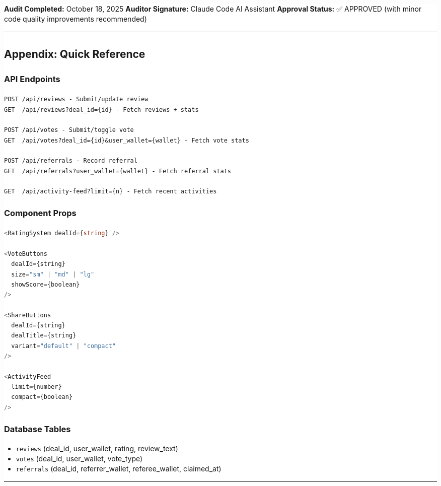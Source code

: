 **Audit Completed:** October 18, 2025
**Auditor Signature:** Claude Code AI Assistant
**Approval Status:** ✅ APPROVED (with minor code quality improvements recommended)

---

## Appendix: Quick Reference

### API Endpoints
```
POST /api/reviews - Submit/update review
GET  /api/reviews?deal_id={id} - Fetch reviews + stats

POST /api/votes - Submit/toggle vote
GET  /api/votes?deal_id={id}&user_wallet={wallet} - Fetch vote stats

POST /api/referrals - Record referral
GET  /api/referrals?user_wallet={wallet} - Fetch referral stats

GET  /api/activity-feed?limit={n} - Fetch recent activities
```

### Component Props
```typescript
<RatingSystem dealId={string} />

<VoteButtons
  dealId={string}
  size="sm" | "md" | "lg"
  showScore={boolean}
/>

<ShareButtons
  dealId={string}
  dealTitle={string}
  variant="default" | "compact"
/>

<ActivityFeed
  limit={number}
  compact={boolean}
/>
```

### Database Tables
- `reviews` (deal_id, user_wallet, rating, review_text)
- `votes` (deal_id, user_wallet, vote_type)
- `referrals` (deal_id, referrer_wallet, referee_wallet, claimed_at)

---
